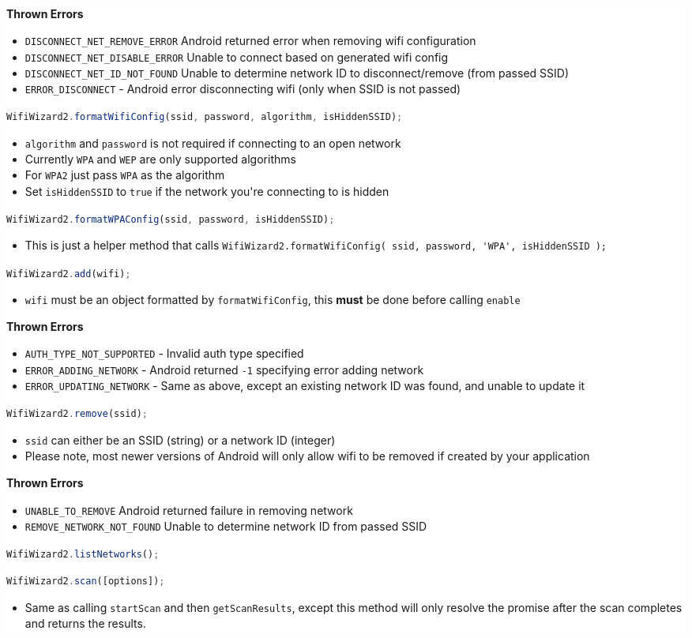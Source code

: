 **Thrown Errors**

- `DISCONNECT_NET_REMOVE_ERROR` Android returned error when removing wifi configuration
- `DISCONNECT_NET_DISABLE_ERROR` Unable to connect based on generated wifi config
- `DISCONNECT_NET_ID_NOT_FOUND` Unable to determine network ID to disconnect/remove (from passed SSID)
- `ERROR_DISCONNECT` - Android error disconnecting wifi (only when SSID is not passed)

```javascript
WifiWizard2.formatWifiConfig(ssid, password, algorithm, isHiddenSSID);
```

- `algorithm` and `password` is not required if connecting to an open network
- Currently `WPA` and `WEP` are only supported algorithms
- For `WPA2` just pass `WPA` as the algorithm
- Set `isHiddenSSID` to `true` if the network you're connecting to is hidden

```javascript
WifiWizard2.formatWPAConfig(ssid, password, isHiddenSSID);
```

- This is just a helper method that calls `WifiWizard2.formatWifiConfig( ssid, password, 'WPA', isHiddenSSID );`

```javascript
WifiWizard2.add(wifi);
```

- `wifi` must be an object formatted by `formatWifiConfig`, this **must** be done before calling `enable`

**Thrown Errors**

- `AUTH_TYPE_NOT_SUPPORTED` - Invalid auth type specified
- `ERROR_ADDING_NETWORK` - Android returned `-1` specifying error adding network
- `ERROR_UPDATING_NETWORK` - Same as above, except an existing network ID was found, and unable to update it

```javascript
WifiWizard2.remove(ssid);
```

- `ssid` can either be an SSID (string) or a network ID (integer)
- Please note, most newer versions of Android will only allow wifi to be removed if created by your application

**Thrown Errors**

- `UNABLE_TO_REMOVE` Android returned failure in removing network
- `REMOVE_NETWORK_NOT_FOUND` Unable to determine network ID from passed SSID

```javascript
WifiWizard2.listNetworks();
```

```javascript
WifiWizard2.scan([options]);
```

- Same as calling `startScan` and then `getScanResults`, except this method will only resolve the promise after the scan completes and returns the results.
